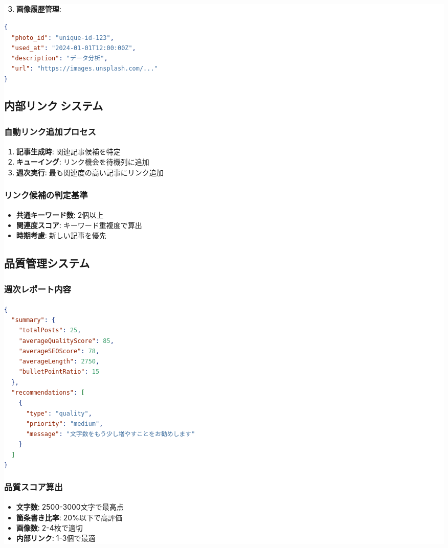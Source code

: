 3. **画像履歴管理**:
```json
{
  "photo_id": "unique-id-123",
  "used_at": "2024-01-01T12:00:00Z",
  "description": "データ分析",
  "url": "https://images.unsplash.com/..."
}
```

## 内部リンク システム

### 自動リンク追加プロセス

1. **記事生成時**: 関連記事候補を特定
2. **キューイング**: リンク機会を待機列に追加
3. **週次実行**: 最も関連度の高い記事にリンク追加

### リンク候補の判定基準

- **共通キーワード数**: 2個以上
- **関連度スコア**: キーワード重複度で算出
- **時期考慮**: 新しい記事を優先

## 品質管理システム

### 週次レポート内容

```json
{
  "summary": {
    "totalPosts": 25,
    "averageQualityScore": 85,
    "averageSEOScore": 78,
    "averageLength": 2750,
    "bulletPointRatio": 15
  },
  "recommendations": [
    {
      "type": "quality",
      "priority": "medium",
      "message": "文字数をもう少し増やすことをお勧めします"
    }
  ]
}
```

### 品質スコア算出

- **文字数**: 2500-3000文字で最高点
- **箇条書き比率**: 20%以下で高評価
- **画像数**: 2-4枚で適切
- **内部リンク**: 1-3個で最適
